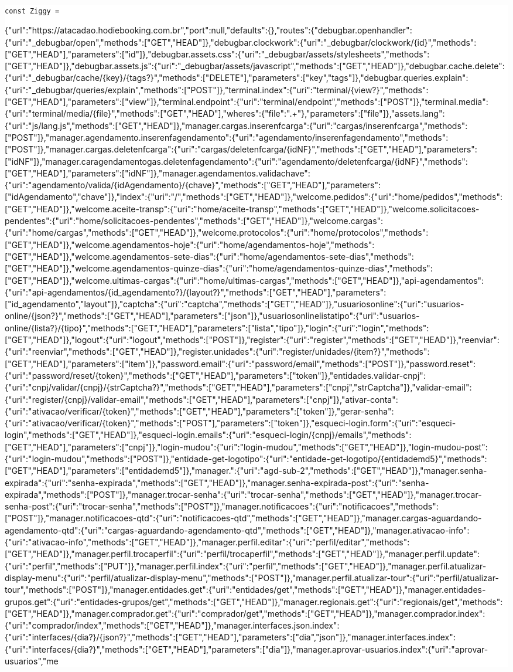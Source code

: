     const Ziggy =
{"url":"https:\/\/atacadao.hodiebooking.com.br","port":null,"defaults":{},"routes":{"debugbar.openhandler":{"uri":"_debugbar\/open","methods":["GET","HEAD"]},"debugbar.clockwork":{"uri":"_debugbar\/clockwork\/{id}","methods":["GET","HEAD"],"parameters":["id"]},"debugbar.assets.css":{"uri":"_debugbar\/assets\/stylesheets","methods":["GET","HEAD"]},"debugbar.assets.js":{"uri":"_debugbar\/assets\/javascript","methods":["GET","HEAD"]},"debugbar.cache.delete":{"uri":"_debugbar\/cache\/{key}\/{tags?}","methods":["DELETE"],"parameters":["key","tags"]},"debugbar.queries.explain":{"uri":"_debugbar\/queries\/explain","methods":["POST"]},"terminal.index":{"uri":"terminal\/{view?}","methods":["GET","HEAD"],"parameters":["view"]},"terminal.endpoint":{"uri":"terminal\/endpoint","methods":["POST"]},"terminal.media":{"uri":"terminal\/media\/{file}","methods":["GET","HEAD"],"wheres":{"file":".+"},"parameters":["file"]},"assets.lang":{"uri":"js\/lang.js","methods":["GET","HEAD"]},"manager.cargas.inserenfcarga":{"uri":"cargas\/inserenfcarga","methods":["POST"]},"manager.agendamento.inserenfagendamento":{"uri":"agendamento\/inserenfagendamento","methods":["POST"]},"manager.cargas.deletenfcarga":{"uri":"cargas\/deletenfcarga\/{idNF}","methods":["GET","HEAD"],"parameters":["idNF"]},"manager.caragendamentogas.deletenfagendamento":{"uri":"agendamento\/deletenfcarga\/{idNF}","methods":["GET","HEAD"],"parameters":["idNF"]},"manager.agendamentos.validachave":{"uri":"agendamento\/valida\/{idAgendamento}\/{chave}","methods":["GET","HEAD"],"parameters":["idAgendamento","chave"]},"index":{"uri":"\/","methods":["GET","HEAD"]},"welcome.pedidos":{"uri":"home\/pedidos","methods":["GET","HEAD"]},"welcome.aceite-transp":{"uri":"home\/aceite-transp","methods":["GET","HEAD"]},"welcome.solicitacoes-pendentes":{"uri":"home\/solicitacoes-pendentes","methods":["GET","HEAD"]},"welcome.cargas":{"uri":"home\/cargas","methods":["GET","HEAD"]},"welcome.protocolos":{"uri":"home\/protocolos","methods":["GET","HEAD"]},"welcome.agendamentos-hoje":{"uri":"home\/agendamentos-hoje","methods":["GET","HEAD"]},"welcome.agendamentos-sete-dias":{"uri":"home\/agendamentos-sete-dias","methods":["GET","HEAD"]},"welcome.agendamentos-quinze-dias":{"uri":"home\/agendamentos-quinze-dias","methods":["GET","HEAD"]},"welcome.ultimas-cargas":{"uri":"home\/ultimas-cargas","methods":["GET","HEAD"]},"api-agendamentos":{"uri":"api-agendamentos\/{id_agendamento?}\/{layout?}","methods":["GET","HEAD"],"parameters":["id_agendamento","layout"]},"captcha":{"uri":"captcha","methods":["GET","HEAD"]},"usuariosonline":{"uri":"usuarios-online\/{json?}","methods":["GET","HEAD"],"parameters":["json"]},"usuariosonlinelistatipo":{"uri":"usuarios-online\/{lista?}\/{tipo}","methods":["GET","HEAD"],"parameters":["lista","tipo"]},"login":{"uri":"login","methods":["GET","HEAD"]},"logout":{"uri":"logout","methods":["POST"]},"register":{"uri":"register","methods":["GET","HEAD"]},"reenviar":{"uri":"reenviar","methods":["GET","HEAD"]},"register.unidades":{"uri":"register\/unidades\/{item?}","methods":["GET","HEAD"],"parameters":["item"]},"password.email":{"uri":"password\/email","methods":["POST"]},"password.reset":{"uri":"password\/reset\/{token}","methods":["GET","HEAD"],"parameters":["token"]},"entidades.validar-cnpj":{"uri":"cnpj\/validar\/{cnpj}\/{strCaptcha?}","methods":["GET","HEAD"],"parameters":["cnpj","strCaptcha"]},"validar-email":{"uri":"register\/{cnpj}\/validar-email","methods":["GET","HEAD"],"parameters":["cnpj"]},"ativar-conta":{"uri":"ativacao\/verificar\/{token}","methods":["GET","HEAD"],"parameters":["token"]},"gerar-senha":{"uri":"ativacao\/verificar\/{token}","methods":["POST"],"parameters":["token"]},"esqueci-login.form":{"uri":"esqueci-login","methods":["GET","HEAD"]},"esqueci-login.emails":{"uri":"esqueci-login\/{cnpj}\/emails","methods":["GET","HEAD"],"parameters":["cnpj"]},"login-mudou":{"uri":"login-mudou","methods":["GET","HEAD"]},"login-mudou-post":{"uri":"login-mudou","methods":["POST"]},"entidade-get-logotipo":{"uri":"entidade-get-logotipo\/{entidademd5}","methods":["GET","HEAD"],"parameters":["entidademd5"]},"manager.":{"uri":"agd-sub-2","methods":["GET","HEAD"]},"manager.senha-expirada":{"uri":"senha-expirada","methods":["GET","HEAD"]},"manager.senha-expirada-post":{"uri":"senha-expirada","methods":["POST"]},"manager.trocar-senha":{"uri":"trocar-senha","methods":["GET","HEAD"]},"manager.trocar-senha-post":{"uri":"trocar-senha","methods":["POST"]},"manager.notificacoes":{"uri":"notificacoes","methods":["POST"]},"manager.notificacoes-qtd":{"uri":"notificacoes-qtd","methods":["GET","HEAD"]},"manager.cargas-aguardando-agendamento-qtd":{"uri":"cargas-aguardando-agendamento-qtd","methods":["GET","HEAD"]},"manager.ativacao-info":{"uri":"ativacao-info","methods":["GET","HEAD"]},"manager.perfil.editar":{"uri":"perfil\/editar","methods":["GET","HEAD"]},"manager.perfil.trocaperfil":{"uri":"perfil\/trocaperfil","methods":["GET","HEAD"]},"manager.perfil.update":{"uri":"perfil","methods":["PUT"]},"manager.perfil.index":{"uri":"perfil","methods":["GET","HEAD"]},"manager.perfil.atualizar-display-menu":{"uri":"perfil\/atualizar-display-menu","methods":["POST"]},"manager.perfil.atualizar-tour":{"uri":"perfil\/atualizar-tour","methods":["POST"]},"manager.entidades.get":{"uri":"entidades\/get","methods":["GET","HEAD"]},"manager.entidades-grupos.get":{"uri":"entidades-grupos\/get","methods":["GET","HEAD"]},"manager.regionais.get":{"uri":"regionais\/get","methods":["GET","HEAD"]},"manager.comprador.get":{"uri":"comprador\/get","methods":["GET","HEAD"]},"manager.comprador.index":{"uri":"comprador\/index","methods":["GET","HEAD"]},"manager.interfaces.json.index":{"uri":"interfaces\/{dia?}\/{json?}","methods":["GET","HEAD"],"parameters":["dia","json"]},"manager.interfaces.index":{"uri":"interfaces\/{dia?}","methods":["GET","HEAD"],"parameters":["dia"]},"manager.aprovar-usuarios.index":{"uri":"aprovar-usuarios","me